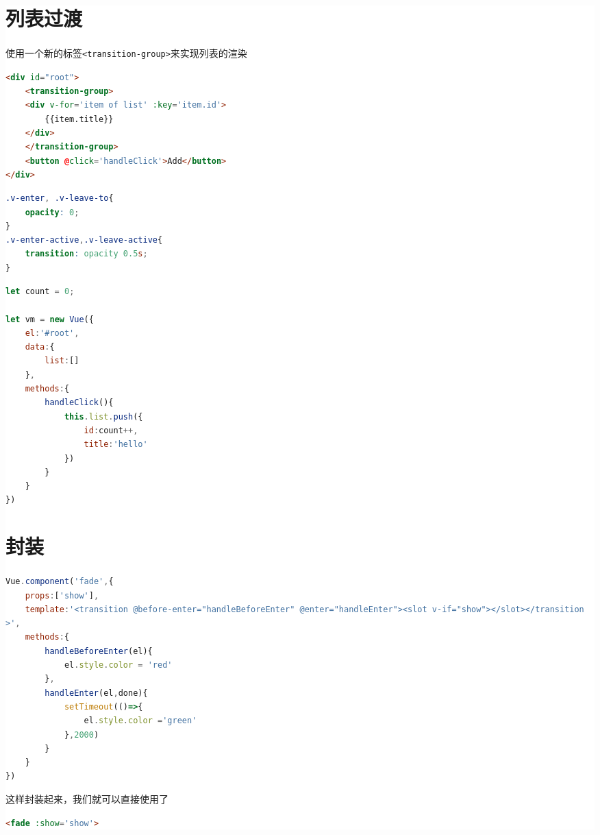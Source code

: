 # 列表过渡

使用一个新的标签`<transition-group>`来实现列表的渲染

```HTML
<div id="root">
	<transition-group>
	<div v-for='item of list' :key='item.id'>
		{{item.title}}
	</div>
	</transition-group>
	<button @click='handleClick'>Add</button>
</div>
```

```css
.v-enter, .v-leave-to{
	opacity: 0;
}
.v-enter-active,.v-leave-active{
	transition: opacity 0.5s;
}
```

```js
let count = 0;

let vm = new Vue({
	el:'#root',
	data:{
		list:[]
	},
	methods:{
		handleClick(){
			this.list.push({
				id:count++,
				title:'hello'
			})
		}
	}
})
```

# 封装

```js
Vue.component('fade',{
	props:['show'],
	template:'<transition @before-enter="handleBeforeEnter" @enter="handleEnter"><slot v-if="show"></slot></transition>',
	methods:{
		handleBeforeEnter(el){
			el.style.color = 'red'
		},
		handleEnter(el,done){
			setTimeout(()=>{
				el.style.color ='green'
			},2000)
		}
	}
})
```
这样封装起来，我们就可以直接使用了
```HTML
<fade :show='show'>
```